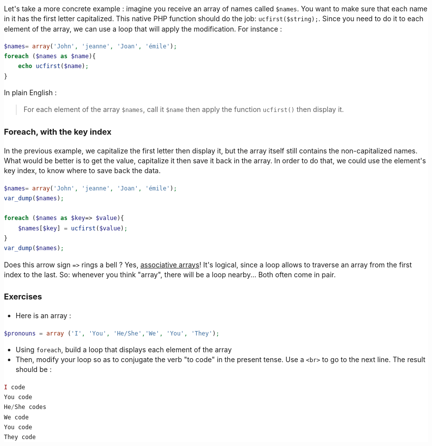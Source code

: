 
Let's take a more concrete example : imagine you receive an array of names called `$names`. You want to make sure that each name in it has the first letter capitalized. This native PHP function should do the job: `ucfirst($string);`. Since you need to do it to each element of the array, we can use a loop that will apply the modification. For instance : 

```php
$names= array('John', 'jeanne', 'Joan', 'émile');
foreach ($names as $name){
	echo ucfirst($name);
}
```

In plain English :   
> For each element of the array `$names`, call it `$name` then apply the function `ucfirst()` then display it. 

### Foreach, with the key index

In the previous example, we capitalize the first letter then display it, but the array itself still contains the non-capitalized names.
What would be better is to get the value, capitalize it then save it back in the array.
In order to do that, we could use the element's key index, to know where to save back the data. 


```php
$names= array('John', 'jeanne', 'Joan', 'émile');
var_dump($names);

foreach ($names as $key=> $value){
	$names[$key] = ucfirst($value);
}
var_dump($names);
```

Does this arrow sign `=>` rings a bell ? Yes, [associative arrays](php-array.md)! It's logical, since a loop allows to traverse an array from the first index to the last.  So: whenever you think "array", there will be a loop nearby... Both often come in pair. 

### Exercises

- Here is an array :
```php
$pronouns = array ('I', 'You', 'He/She','We', 'You', 'They');
``` 

- Using `foreach`, build a loop that displays each element of the array
- Then, modify your loop so as to conjugate the verb "to code" in the present tense. Use a `<br>` to go to the next line.  The result should be : 

```php
I code
You code
He/She codes
We code
You code
They code

```
